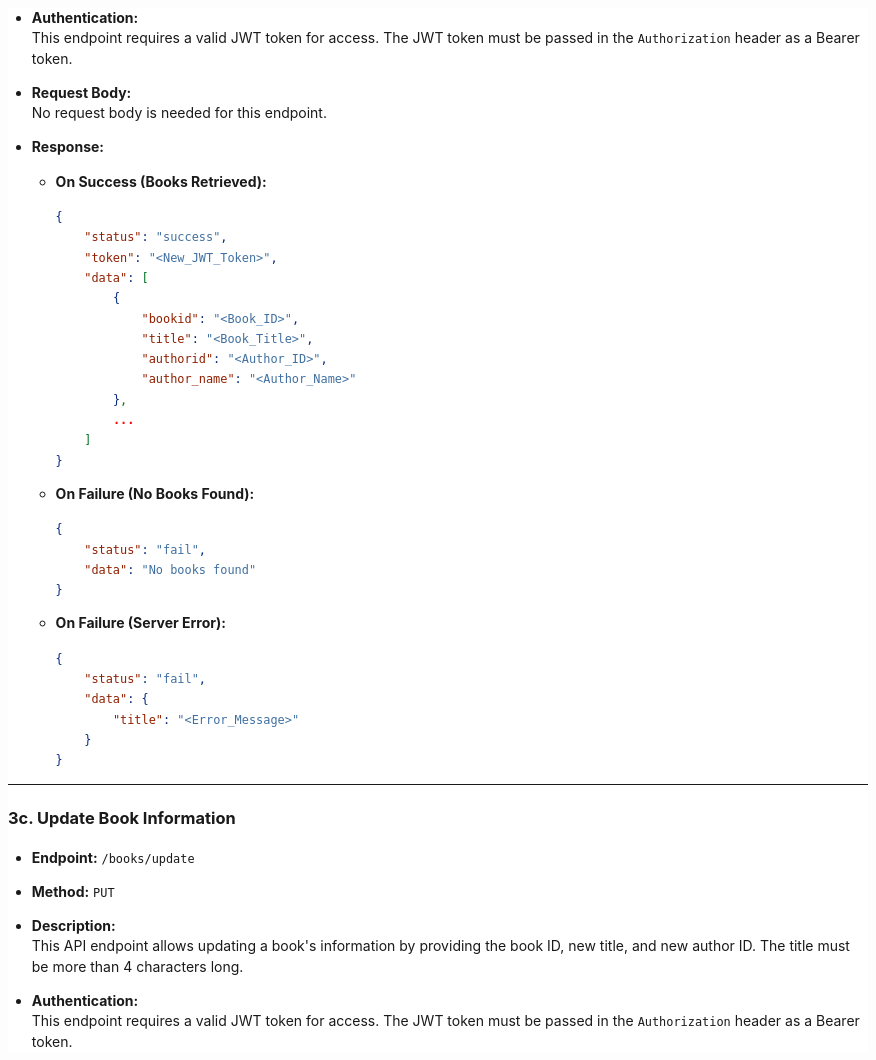 - **Authentication:**  
  This endpoint requires a valid JWT token for access. The JWT token must be passed in the `Authorization` header as a Bearer token.

- **Request Body:**  
  No request body is needed for this endpoint.

- **Response:**
    - **On Success (Books Retrieved):**
        ```json
        {
            "status": "success",
            "token": "<New_JWT_Token>",
            "data": [
                {
                    "bookid": "<Book_ID>",
                    "title": "<Book_Title>",
                    "authorid": "<Author_ID>",
                    "author_name": "<Author_Name>"
                },
                ...
            ]
        }
        ```

    - **On Failure (No Books Found):**
        ```json
        {
            "status": "fail",
            "data": "No books found"
        }
        ```

    - **On Failure (Server Error):**
        ```json
        {
            "status": "fail",
            "data": {
                "title": "<Error_Message>"
            }
        }
        ```

---

### 3c. Update Book Information
- **Endpoint:** `/books/update`  
- **Method:** `PUT`  
- **Description:**  
  This API endpoint allows updating a book's information by providing the book ID, new title, and new author ID. The title must be more than 4 characters long.

- **Authentication:**  
  This endpoint requires a valid JWT token for access. The JWT token must be passed in the `Authorization` header as a Bearer token.
